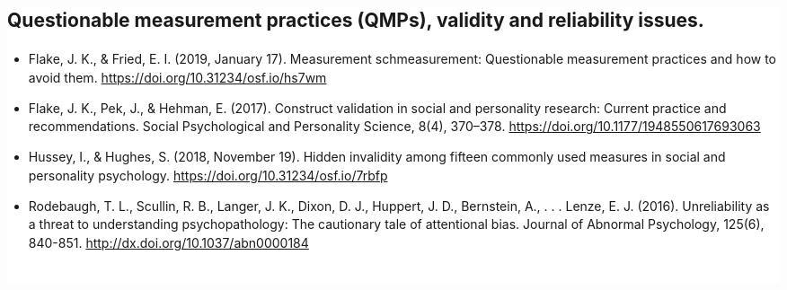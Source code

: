 ## Questionable measurement practices (QMPs), validity and reliability issues.

* Flake, J. K., & Fried, E. I. (2019, January 17). Measurement schmeasurement: Questionable measurement practices and how to avoid them. https://doi.org/10.31234/osf.io/hs7wm

* Flake, J. K., Pek, J., & Hehman, E. (2017). Construct validation in social and personality research: Current practice and recommendations. Social Psychological and Personality Science, 8(4), 370–378. https://doi.org/10.1177/1948550617693063

* Hussey, I., & Hughes, S. (2018, November 19). Hidden invalidity among fifteen commonly used measures in social and personality psychology. https://doi.org/10.31234/osf.io/7rbfp

* Rodebaugh, T. L., Scullin, R. B., Langer, J. K., Dixon, D. J., Huppert, J. D., Bernstein, A., . . . Lenze, E. J. (2016). Unreliability as a threat to understanding psychopathology: The cautionary tale of attentional bias. Journal of Abnormal Psychology, 125(6), 840-851. http://dx.doi.org/10.1037/abn0000184

<br>
</div>
</div>
